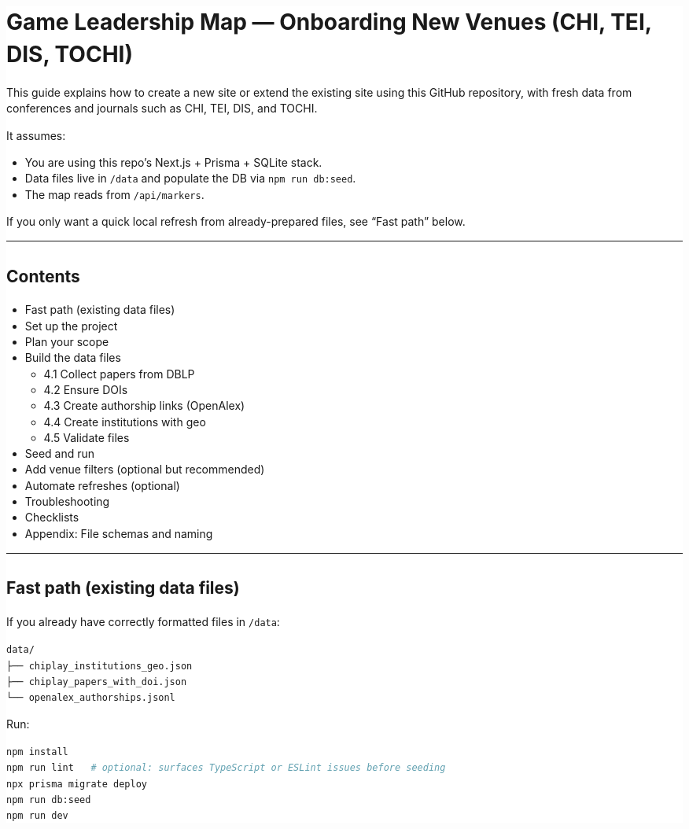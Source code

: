 # Game Leadership Map — Onboarding New Venues (CHI, TEI, DIS, TOCHI)

This guide explains how to create a new site or extend the existing site using this GitHub repository, with fresh data from conferences and journals such as CHI, TEI, DIS, and TOCHI.

It assumes:

- You are using this repo’s Next.js + Prisma + SQLite stack.
- Data files live in `/data` and populate the DB via `npm run db:seed`.
- The map reads from `/api/markers`.

If you only want a quick local refresh from already-prepared files, see “Fast path” below.

---

## Contents

- Fast path (existing data files)
- Set up the project
- Plan your scope
- Build the data files
  - 4.1 Collect papers from DBLP
  - 4.2 Ensure DOIs
  - 4.3 Create authorship links (OpenAlex)
  - 4.4 Create institutions with geo
  - 4.5 Validate files
- Seed and run
- Add venue filters (optional but recommended)
- Automate refreshes (optional)
- Troubleshooting
- Checklists
- Appendix: File schemas and naming

---

## Fast path (existing data files)

If you already have correctly formatted files in `/data`:

```
data/
├── chiplay_institutions_geo.json
├── chiplay_papers_with_doi.json
└── openalex_authorships.jsonl
```

Run:

```bash
npm install
npm run lint   # optional: surfaces TypeScript or ESLint issues before seeding
npx prisma migrate deploy
npm run db:seed
npm run dev
```
